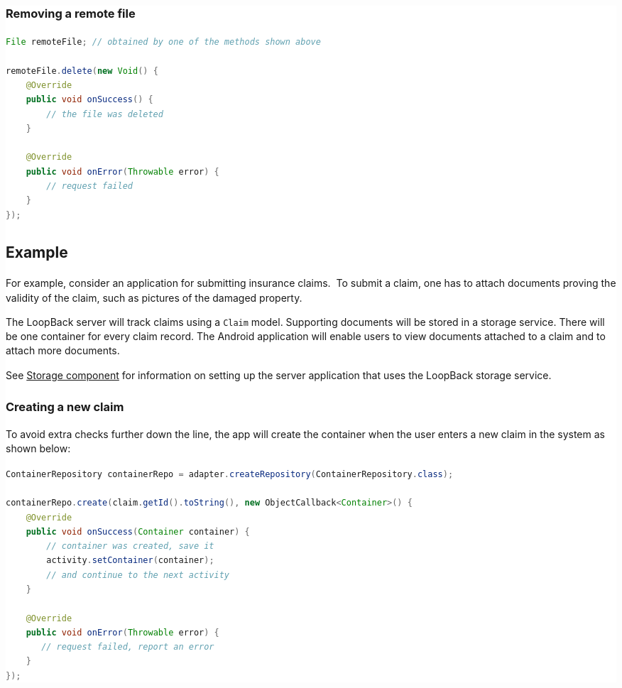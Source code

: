 ### Removing a remote file

```java
File remoteFile; // obtained by one of the methods shown above

remoteFile.delete(new Void() {
    @Override
    public void onSuccess() {
        // the file was deleted
    }

    @Override
    public void onError(Throwable error) {
        // request failed
    }
});
```

## Example

For example, consider an application for submitting insurance claims. 
To submit a claim, one has to attach documents proving the validity of the claim, such as pictures of the damaged property.

The LoopBack server will track claims using a `Claim` model. Supporting documents will be stored in a storage service.
There will be one container for every claim record.
The Android application will enable users to view documents attached to a claim and to attach more documents.

See [Storage component](Storage-component.html) for information on setting up the server application that uses the LoopBack storage service.

### Creating a new claim

To avoid extra checks further down the line, the app will create the container when the user enters a new claim in the system as shown below:

```java
ContainerRepository containerRepo = adapter.createRepository(ContainerRepository.class);

containerRepo.create(claim.getId().toString(), new ObjectCallback<Container>() {
    @Override
    public void onSuccess(Container container) {
        // container was created, save it
        activity.setContainer(container);
        // and continue to the next activity
    }

    @Override
    public void onError(Throwable error) {
       // request failed, report an error
    }
});
```

